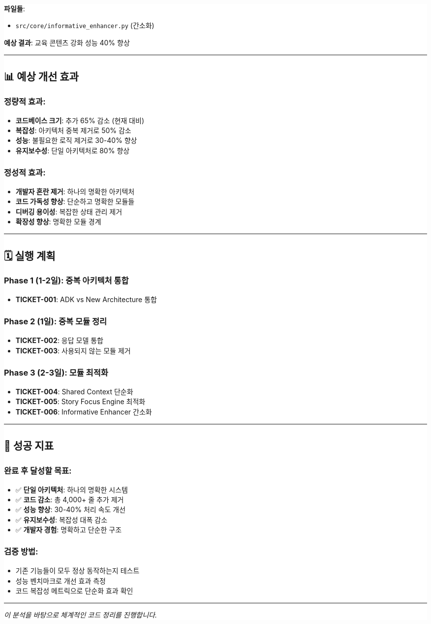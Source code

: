 **파일들**:
- `src/core/informative_enhancer.py` (간소화)

**예상 결과**: 교육 콘텐츠 강화 성능 40% 향상

---

## 📊 예상 개선 효과

### 정량적 효과:
- **코드베이스 크기**: 추가 65% 감소 (현재 대비)
- **복잡성**: 아키텍처 중복 제거로 50% 감소
- **성능**: 불필요한 로직 제거로 30-40% 향상
- **유지보수성**: 단일 아키텍처로 80% 향상

### 정성적 효과:
- **개발자 혼란 제거**: 하나의 명확한 아키텍처
- **코드 가독성 향상**: 단순하고 명확한 모듈들
- **디버깅 용이성**: 복잡한 상태 관리 제거
- **확장성 향상**: 명확한 모듈 경계

---

## 🗓️ 실행 계획

### Phase 1 (1-2일): 중복 아키텍처 통합
- **TICKET-001**: ADK vs New Architecture 통합

### Phase 2 (1일): 중복 모듈 정리  
- **TICKET-002**: 응답 모델 통합
- **TICKET-003**: 사용되지 않는 모듈 제거

### Phase 3 (2-3일): 모듈 최적화
- **TICKET-004**: Shared Context 단순화
- **TICKET-005**: Story Focus Engine 최적화  
- **TICKET-006**: Informative Enhancer 간소화

---

## 🎯 성공 지표

### 완료 후 달성할 목표:
- ✅ **단일 아키텍처**: 하나의 명확한 시스템
- ✅ **코드 감소**: 총 4,000+ 줄 추가 제거
- ✅ **성능 향상**: 30-40% 처리 속도 개선
- ✅ **유지보수성**: 복잡성 대폭 감소
- ✅ **개발자 경험**: 명확하고 단순한 구조

### 검증 방법:
- 기존 기능들이 모두 정상 동작하는지 테스트
- 성능 벤치마크로 개선 효과 측정
- 코드 복잡성 메트릭으로 단순화 효과 확인

---

*이 분석을 바탕으로 체계적인 코드 정리를 진행합니다.*
